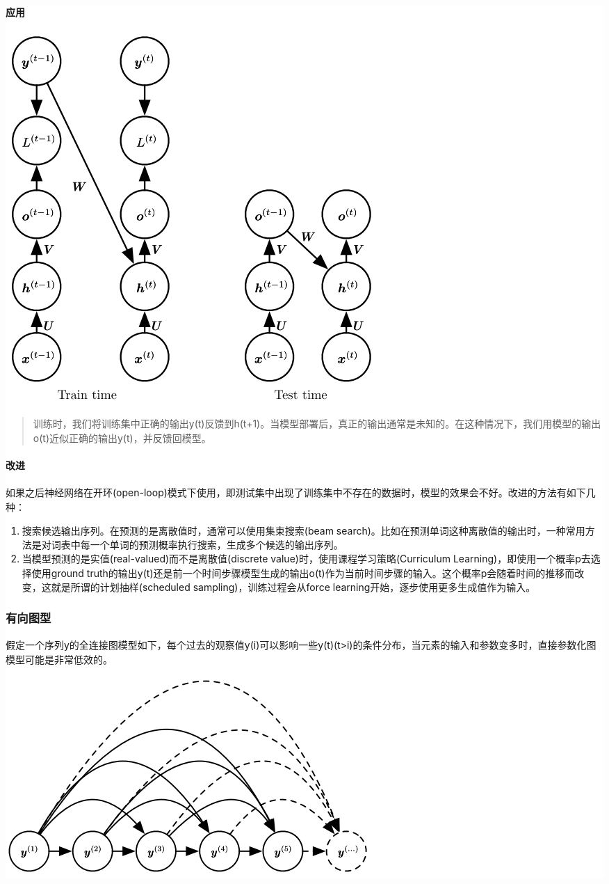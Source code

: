 #### 应用

![](pics/c10_rnn_teacher.png)

> 训练时，我们将训练集中正确的输出y(t)反馈到h(t+1)。当模型部署后，真正的输出通常是未知的。在这种情况下，我们用模型的输出o(t)近似正确的输出y(t)，并反馈回模型。

#### 改进

如果之后神经网络在开环(open-loop)模式下使用，即测试集中出现了训练集中不存在的数据时，模型的效果会不好。改进的方法有如下几种：
1. 搜索候选输出序列。在预测的是离散值时，通常可以使用集束搜索(beam search)。比如在预测单词这种离散值的输出时，一种常用方法是对词表中每一个单词的预测概率执行搜索，生成多个候选的输出序列。
2. 当模型预测的是实值(real-valued)而不是离散值(discrete value)时，使用课程学习策略(Curriculum Learning)，即使用一个概率p去选择使用ground truth的输出y(t)还是前一个时间步骤模型生成的输出o(t)作为当前时间步骤的输入。这个概率p会随着时间的推移而改变，这就是所谓的计划抽样(scheduled sampling)，训练过程会从force learning开始，逐步使用更多生成值作为输入。

### 有向图型

假定一个序列y的全连接图模型如下，每个过去的观察值y(i)可以影响一些y(t)(t>i)的条件分布，当元素的输入和参数变多时，直接参数化图模型可能是非常低效的。

![](pics\c10_directed_graph.png)
